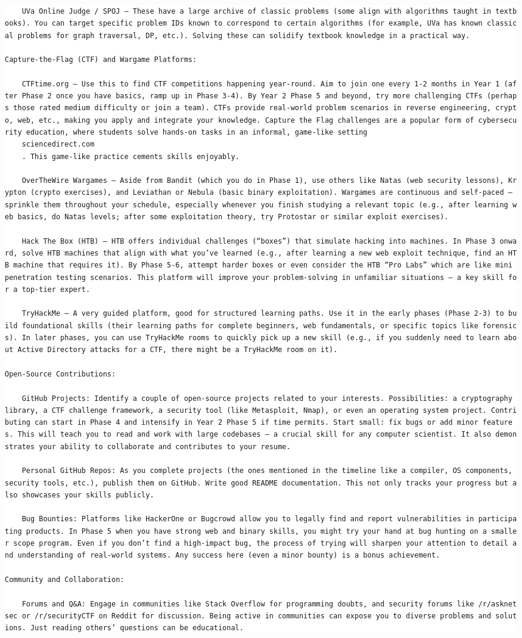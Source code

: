         UVa Online Judge / SPOJ – These have a large archive of classic problems (some align with algorithms taught in textbooks). You can target specific problem IDs known to correspond to certain algorithms (for example, UVa has known classical problems for graph traversal, DP, etc.). Solving these can solidify textbook knowledge in a practical way.

    Capture-the-Flag (CTF) and Wargame Platforms:

        CTFtime.org – Use this to find CTF competitions happening year-round. Aim to join one every 1-2 months in Year 1 (after Phase 2 once you have basics, ramp up in Phase 3-4). By Year 2 Phase 5 and beyond, try more challenging CTFs (perhaps those rated medium difficulty or join a team). CTFs provide real-world problem scenarios in reverse engineering, crypto, web, etc., making you apply and integrate your knowledge. Capture the Flag challenges are a popular form of cybersecurity education, where students solve hands-on tasks in an informal, game-like setting​
        sciencedirect.com
        . This game-like practice cements skills enjoyably.

        OverTheWire Wargames – Aside from Bandit (which you do in Phase 1), use others like Natas (web security lessons), Krypton (crypto exercises), and Leviathan or Nebula (basic binary exploitation). Wargames are continuous and self-paced – sprinkle them throughout your schedule, especially whenever you finish studying a relevant topic (e.g., after learning web basics, do Natas levels; after some exploitation theory, try Protostar or similar exploit exercises).

        Hack The Box (HTB) – HTB offers individual challenges (“boxes”) that simulate hacking into machines. In Phase 3 onward, solve HTB machines that align with what you’ve learned (e.g., after learning a new web exploit technique, find an HTB machine that requires it). By Phase 5-6, attempt harder boxes or even consider the HTB “Pro Labs” which are like mini penetration testing scenarios. This platform will improve your problem-solving in unfamiliar situations – a key skill for a top-tier expert.

        TryHackMe – A very guided platform, good for structured learning paths. Use it in the early phases (Phase 2-3) to build foundational skills (their learning paths for complete beginners, web fundamentals, or specific topics like forensics). In later phases, you can use TryHackMe rooms to quickly pick up a new skill (e.g., if you suddenly need to learn about Active Directory attacks for a CTF, there might be a TryHackMe room on it).

    Open-Source Contributions:

        GitHub Projects: Identify a couple of open-source projects related to your interests. Possibilities: a cryptography library, a CTF challenge framework, a security tool (like Metasploit, Nmap), or even an operating system project. Contributing can start in Phase 4 and intensify in Year 2 Phase 5 if time permits. Start small: fix bugs or add minor features. This will teach you to read and work with large codebases – a crucial skill for any computer scientist. It also demonstrates your ability to collaborate and contributes to your resume.

        Personal GitHub Repos: As you complete projects (the ones mentioned in the timeline like a compiler, OS components, security tools, etc.), publish them on GitHub. Write good README documentation. This not only tracks your progress but also showcases your skills publicly.

        Bug Bounties: Platforms like HackerOne or Bugcrowd allow you to legally find and report vulnerabilities in participating products. In Phase 5 when you have strong web and binary skills, you might try your hand at bug hunting on a smaller scope program. Even if you don’t find a high-impact bug, the process of trying will sharpen your attention to detail and understanding of real-world systems. Any success here (even a minor bounty) is a bonus achievement.

    Community and Collaboration:

        Forums and Q&A: Engage in communities like Stack Overflow for programming doubts, and security forums like /r/asknetsec or /r/securityCTF on Reddit for discussion. Being active in communities can expose you to diverse problems and solutions. Just reading others’ questions can be educational.
